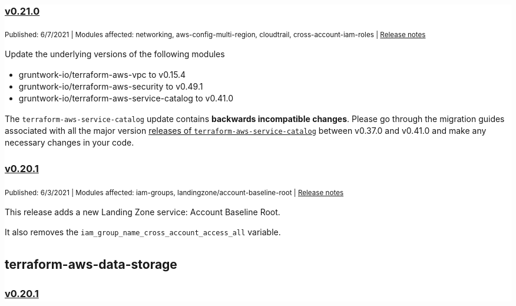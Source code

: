 </div>


### [v0.21.0](https://github.com/gruntwork-io/terraform-aws-cis-service-catalog/releases/tag/v0.21.0)

<p style={{marginTop: "-20px", marginBottom: "10px"}}>
  <small>Published: 6/7/2021 | Modules affected: networking, aws-config-multi-region, cloudtrail, cross-account-iam-roles | <a href="https://github.com/gruntwork-io/terraform-aws-cis-service-catalog/releases/tag/v0.21.0">Release notes</a></small>
</p>

<div style={{"overflow":"hidden","textOverflow":"ellipsis","display":"-webkit-box","WebkitLineClamp":10,"lineClamp":10,"WebkitBoxOrient":"vertical"}}>

  
Update the underlying versions of the following modules
- gruntwork-io/terraform-aws-vpc to v0.15.4
- gruntwork-io/terraform-aws-security to v0.49.1
- gruntwork-io/terraform-aws-service-catalog to v0.41.0

The `terraform-aws-service-catalog` update contains **backwards incompatible changes**. Please go through the migration guides associated with all the major version [releases of `terraform-aws-service-catalog`](https://github.com/gruntwork-io/terraform-aws-service-catalog/releases) between v0.37.0 and v0.41.0 and make any necessary changes in your code.




</div>


### [v0.20.1](https://github.com/gruntwork-io/terraform-aws-cis-service-catalog/releases/tag/v0.20.1)

<p style={{marginTop: "-20px", marginBottom: "10px"}}>
  <small>Published: 6/3/2021 | Modules affected: iam-groups, landingzone/account-baseline-root | <a href="https://github.com/gruntwork-io/terraform-aws-cis-service-catalog/releases/tag/v0.20.1">Release notes</a></small>
</p>

<div style={{"overflow":"hidden","textOverflow":"ellipsis","display":"-webkit-box","WebkitLineClamp":10,"lineClamp":10,"WebkitBoxOrient":"vertical"}}>

  

This release adds a new Landing Zone service: Account Baseline Root.

It also removes the `iam_group_name_cross_account_access_all` variable.





</div>



## terraform-aws-data-storage


### [v0.20.1](https://github.com/gruntwork-io/terraform-aws-data-storage/releases/tag/v0.20.1)
